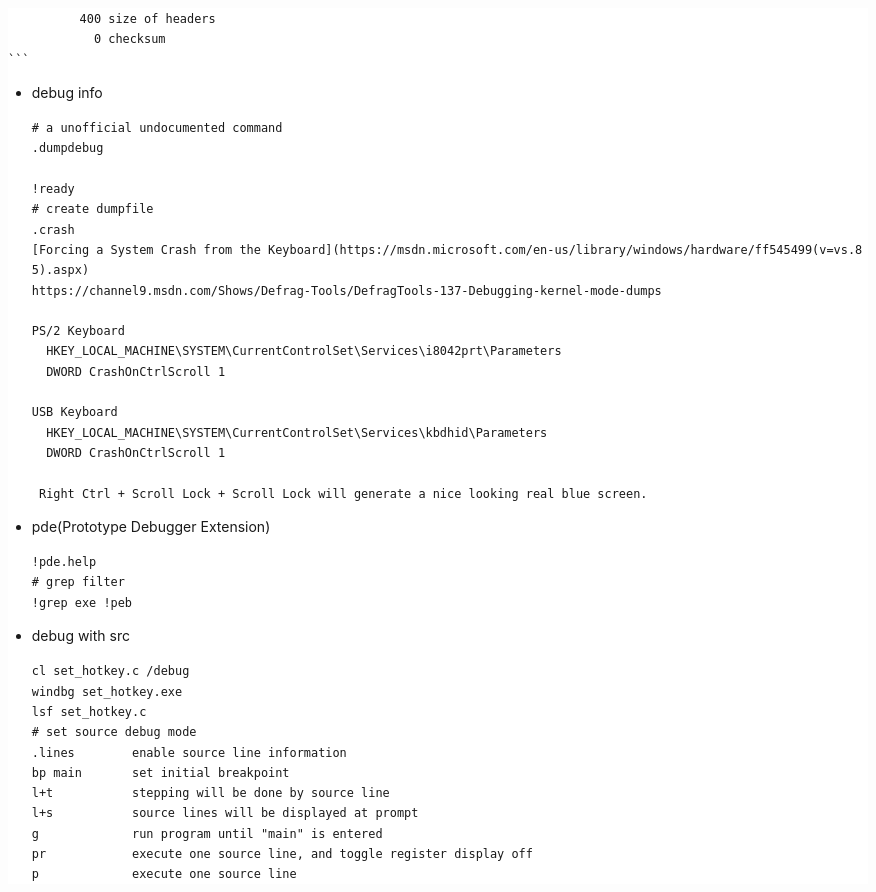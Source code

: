               400 size of headers
                0 checksum
    ```

  * debug info
    ```
    # a unofficial undocumented command
    .dumpdebug 

    !ready
    # create dumpfile
    .crash
    [Forcing a System Crash from the Keyboard](https://msdn.microsoft.com/en-us/library/windows/hardware/ff545499(v=vs.85).aspx)
    https://channel9.msdn.com/Shows/Defrag-Tools/DefragTools-137-Debugging-kernel-mode-dumps
    
    PS/2 Keyboard
      HKEY_LOCAL_MACHINE\SYSTEM\CurrentControlSet\Services\i8042prt\Parameters
      DWORD CrashOnCtrlScroll 1

    USB Keyboard
      HKEY_LOCAL_MACHINE\SYSTEM\CurrentControlSet\Services\kbdhid\Parameters
      DWORD CrashOnCtrlScroll 1

     Right Ctrl + Scroll Lock + Scroll Lock will generate a nice looking real blue screen. 
    ```

  * pde(Prototype Debugger Extension)
    ```
    !pde.help
    # grep filter
    !grep exe !peb
    ```

  * debug with src
    ```
    cl set_hotkey.c /debug
    windbg set_hotkey.exe
    lsf set_hotkey.c 
    # set source debug mode
    .lines        enable source line information
    bp main       set initial breakpoint
    l+t           stepping will be done by source line
    l+s           source lines will be displayed at prompt
    g             run program until "main" is entered
    pr            execute one source line, and toggle register display off
    p             execute one source line 
    ```
